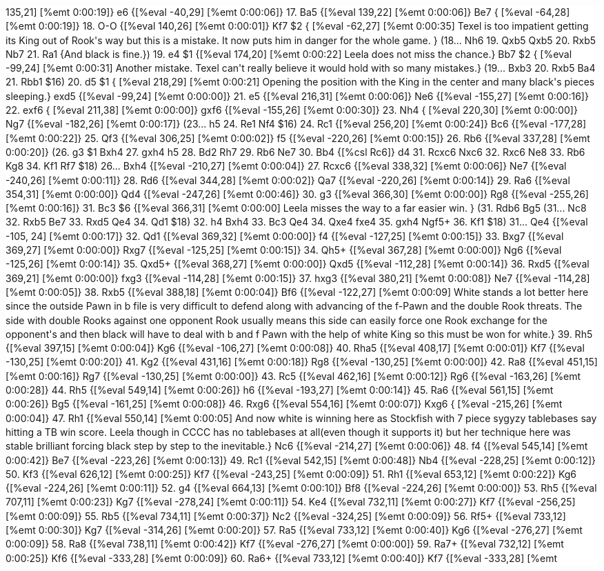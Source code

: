 135,21] [%emt 0:00:19]} e6 {[%eval -40,29] [%emt 0:00:06]} 17. Ba5 {[%eval
139,22] [%emt 0:00:06]} Be7 { [%eval -64,28] [%emt 0:00:19]} 18. O-O {[%eval
140,26] [%emt 0:00:01]} Kf7 $2 { [%eval -62,27] [%emt 0:00:35] Texel is too
impatient getting its King out of Rook's way but this is a mistake. It now
puts him in danger for the whole game. } (18... Nh6 19. Qxb5 Qxb5 20. Rxb5 Nb7
21. Ra1 {And black is fine.}) 19. e4 $1 {[%eval 174,20] [%emt 0:00:22] Leela
does not miss the chance.} Bb7 $2 { [%eval -99,24] [%emt 0:00:31] Another
mistake. Texel can't really believe it would hold with so many mistakes.}
(19... Bxb3 20. Rxb5 Ba4 21. Rbb1 $16) 20. d5 $1 { [%eval 218,29] [%emt
0:00:21] Opening the position with the King in the center and many black's
pieces sleeping.} exd5 {[%eval -99,24] [%emt 0:00:00]} 21. e5 {[%eval 216,31]
[%emt 0:00:06]} Ne6 {[%eval -155,27] [%emt 0:00:16]} 22. exf6 { [%eval 211,38]
[%emt 0:00:00]} gxf6 {[%eval -155,26] [%emt 0:00:30]} 23. Nh4 { [%eval 220,30]
[%emt 0:00:00]} Ng7 {[%eval -182,26] [%emt 0:00:17]} (23... h5 24. Re1 Nf4
$16) 24. Rc1 {[%eval 256,20] [%emt 0:00:24]} Bc6 {[%eval -177,28] [%emt
0:00:22]} 25. Qf3 {[%eval 306,25] [%emt 0:00:02]} f5 {[%eval -220,26] [%emt
0:00:15]} 26. Rb6 {[%eval 337,28] [%emt 0:00:20]} (26. g3 $1 Bxh4 27. gxh4 h5
28. Bd2 Rh7 29. Rb6 Ne7 30. Bb4 {[%csl Rc6]} d4 31. Rcxc6 Nxc6 32. Rxc6 Ne8
33. Rb6 Kg8 34. Kf1 Rf7 $18) 26... Bxh4 {[%eval -210,27] [%emt 0:00:04]} 27.
Rcxc6 {[%eval 338,32] [%emt 0:00:06]} Ne7 {[%eval -240,26] [%emt 0:00:11]} 28.
Rd6 {[%eval 344,28] [%emt 0:00:02]} Qa7 {[%eval -220,26] [%emt 0:00:14]} 29.
Ra6 {[%eval 354,31] [%emt 0:00:00]} Qd4 {[%eval -247,26] [%emt 0:00:46]} 30.
g3 {[%eval 366,30] [%emt 0:00:00]} Rg8 {[%eval -255,26] [%emt 0:00:16]} 31.
Bc3 $6 {[%eval 366,31] [%emt 0:00:00] Leela misses the way to a far easier
win. } (31. Rdb6 Bg5 (31... Nc8 32. Rxb5 Be7 33. Rxd5 Qe4 34. Qd1 $18) 32. h4
Bxh4 33. Bc3 Qe4 34. Qxe4 fxe4 35. gxh4 Ngf5+ 36. Kf1 $18) 31... Qe4 {[%eval
-105, 24] [%emt 0:00:17]} 32. Qd1 {[%eval 369,32] [%emt 0:00:00]} f4 {[%eval
-127,25] [%emt 0:00:15]} 33. Bxg7 {[%eval 369,27] [%emt 0:00:00]} Rxg7 {[%eval
-125,25] [%emt 0:00:15]} 34. Qh5+ {[%eval 367,28] [%emt 0:00:00]} Ng6 {[%eval
-125,26] [%emt 0:00:14]} 35. Qxd5+ {[%eval 368,27] [%emt 0:00:00]} Qxd5
{[%eval -112,28] [%emt 0:00:14]} 36. Rxd5 {[%eval 369,21] [%emt 0:00:00]} fxg3
{[%eval -114,28] [%emt 0:00:15]} 37. hxg3 {[%eval 380,21] [%emt 0:00:08]} Ne7
{[%eval -114,28] [%emt 0:00:05]} 38. Rxb5 {[%eval 388,18] [%emt 0:00:04]} Bf6
{[%eval -122,27] [%emt 0:00:09] White stands a lot better here since the
outside Pawn in b file is very difficult to defend along with advancing of the
f-Pawn and the double Rook threats. The side with double Rooks against one
opponent Rook usually means this side can easily force one Rook exchange for
the opponent's and then black will have to deal with b and f Pawn with the
help of white King so this must be won for white.} 39. Rh5 {[%eval 397,15]
[%emt 0:00:04]} Kg6 {[%eval -106,27] [%emt 0:00:08]} 40. Rha5 {[%eval 408,17]
[%emt 0:00:01]} Kf7 {[%eval -130,25] [%emt 0:00:20]} 41. Kg2 {[%eval 431,16]
[%emt 0:00:18]} Rg8 {[%eval -130,25] [%emt 0:00:00]} 42. Ra8 {[%eval 451,15]
[%emt 0:00:16]} Rg7 {[%eval -130,25] [%emt 0:00:00]} 43. Rc5 {[%eval 462,16]
[%emt 0:00:12]} Rg6 {[%eval -163,26] [%emt 0:00:28]} 44. Rh5 {[%eval 549,14]
[%emt 0:00:26]} h6 {[%eval -193,27] [%emt 0:00:14]} 45. Ra6 {[%eval 561,15]
[%emt 0:00:26]} Bg5 {[%eval -161,25] [%emt 0:00:08]} 46. Rxg6 {[%eval 554,16]
[%emt 0:00:07]} Kxg6 { [%eval -215,26] [%emt 0:00:04]} 47. Rh1 {[%eval 550,14]
[%emt 0:00:05] And now white is winning here as Stockfish with 7 piece sygyzy
tablebases say hitting a TB win score. Leela though in CCCC has no tablebases
at all(even though it supports it) but her technique here was stable brilliant
forcing black step by step to the inevitable.} Nc6 {[%eval -214,27] [%emt
0:00:06]} 48. f4 {[%eval 545,14] [%emt 0:00:42]} Be7 {[%eval -223,26] [%emt
0:00:13]} 49. Rc1 {[%eval 542,15] [%emt 0:00:48]} Nb4 {[%eval -228,25] [%emt
0:00:12]} 50. Kf3 {[%eval 626,12] [%emt 0:00:25]} Kf7 {[%eval -243,25] [%emt
0:00:09]} 51. Rh1 {[%eval 653,12] [%emt 0:00:22]} Kg6 {[%eval -224,26] [%emt
0:00:11]} 52. g4 {[%eval 664,13] [%emt 0:00:10]} Bf8 {[%eval -224,26] [%emt
0:00:00]} 53. Rh5 {[%eval 707,11] [%emt 0:00:23]} Kg7 {[%eval -278,24] [%emt
0:00:11]} 54. Ke4 {[%eval 732,11] [%emt 0:00:27]} Kf7 {[%eval -256,25] [%emt
0:00:09]} 55. Rb5 {[%eval 734,11] [%emt 0:00:37]} Nc2 {[%eval -324,25] [%emt
0:00:09]} 56. Rf5+ {[%eval 733,12] [%emt 0:00:30]} Kg7 {[%eval -314,26] [%emt
0:00:20]} 57. Ra5 {[%eval 733,12] [%emt 0:00:40]} Kg6 {[%eval -276,27] [%emt
0:00:09]} 58. Ra8 {[%eval 738,11] [%emt 0:00:42]} Kf7 {[%eval -276,27] [%emt
0:00:00]} 59. Ra7+ {[%eval 732,12] [%emt 0:00:25]} Kf6 {[%eval -333,28] [%emt
0:00:09]} 60. Ra6+ {[%eval 733,12] [%emt 0:00:40]} Kf7 {[%eval -333,28] [%emt